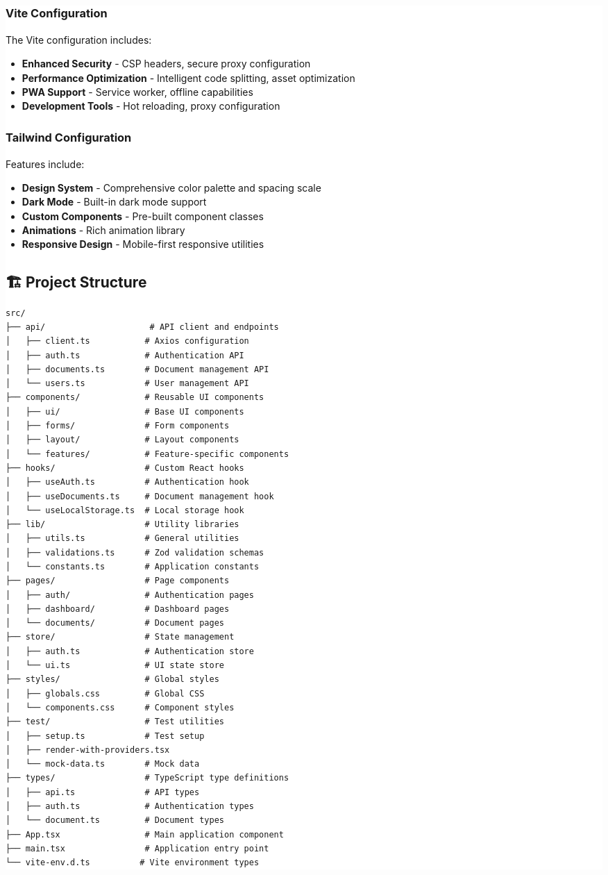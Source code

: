 ### Vite Configuration

The Vite configuration includes:
- **Enhanced Security** - CSP headers, secure proxy configuration
- **Performance Optimization** - Intelligent code splitting, asset optimization
- **PWA Support** - Service worker, offline capabilities
- **Development Tools** - Hot reloading, proxy configuration

### Tailwind Configuration

Features include:
- **Design System** - Comprehensive color palette and spacing scale
- **Dark Mode** - Built-in dark mode support
- **Custom Components** - Pre-built component classes
- **Animations** - Rich animation library
- **Responsive Design** - Mobile-first responsive utilities

## 🏗 Project Structure

```
src/
├── api/                     # API client and endpoints
│   ├── client.ts           # Axios configuration
│   ├── auth.ts             # Authentication API
│   ├── documents.ts        # Document management API
│   └── users.ts            # User management API
├── components/             # Reusable UI components
│   ├── ui/                 # Base UI components
│   ├── forms/              # Form components
│   ├── layout/             # Layout components
│   └── features/           # Feature-specific components
├── hooks/                  # Custom React hooks
│   ├── useAuth.ts          # Authentication hook
│   ├── useDocuments.ts     # Document management hook
│   └── useLocalStorage.ts  # Local storage hook
├── lib/                    # Utility libraries
│   ├── utils.ts            # General utilities
│   ├── validations.ts      # Zod validation schemas
│   └── constants.ts        # Application constants
├── pages/                  # Page components
│   ├── auth/               # Authentication pages
│   ├── dashboard/          # Dashboard pages
│   └── documents/          # Document pages
├── store/                  # State management
│   ├── auth.ts             # Authentication store
│   └── ui.ts               # UI state store
├── styles/                 # Global styles
│   ├── globals.css         # Global CSS
│   └── components.css      # Component styles
├── test/                   # Test utilities
│   ├── setup.ts            # Test setup
│   ├── render-with-providers.tsx
│   └── mock-data.ts        # Mock data
├── types/                  # TypeScript type definitions
│   ├── api.ts              # API types
│   ├── auth.ts             # Authentication types
│   └── document.ts         # Document types
├── App.tsx                 # Main application component
├── main.tsx                # Application entry point
└── vite-env.d.ts          # Vite environment types
```
